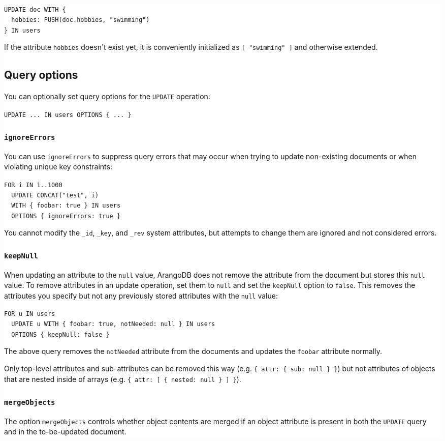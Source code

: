 ```aql
UPDATE doc WITH {
  hobbies: PUSH(doc.hobbies, "swimming")
} IN users
```

If the attribute `hobbies` doesn't exist yet, it is conveniently initialized
as `[ "swimming" ]` and otherwise extended.

## Query options

You can optionally set query options for the `UPDATE` operation:

```aql
UPDATE ... IN users OPTIONS { ... }
```

### `ignoreErrors`

You can use `ignoreErrors` to suppress query errors that may occur when trying to
update non-existing documents or when violating unique key constraints:

```aql
FOR i IN 1..1000
  UPDATE CONCAT("test", i)
  WITH { foobar: true } IN users
  OPTIONS { ignoreErrors: true }
```

You cannot modify the `_id`, `_key`, and `_rev` system attributes, but attempts
to change them are ignored and not considered errors.

### `keepNull`

When updating an attribute to the `null` value, ArangoDB does not remove the
attribute from the document but stores this `null` value. To remove attributes
in an update operation, set them to `null` and set the `keepNull` option to
`false`. This removes the attributes you specify but not any previously stored
attributes with the `null` value:

```aql
FOR u IN users
  UPDATE u WITH { foobar: true, notNeeded: null } IN users
  OPTIONS { keepNull: false }
```

The above query removes the `notNeeded` attribute from the documents and updates
the `foobar` attribute normally.

Only top-level attributes and sub-attributes can be removed this way
(e.g. `{ attr: { sub: null } }`) but not attributes of objects that are nested
inside of arrays (e.g. `{ attr: [ { nested: null } ] }`).

### `mergeObjects`

The option `mergeObjects` controls whether object contents are
merged if an object attribute is present in both the `UPDATE` query and in the
to-be-updated document.

